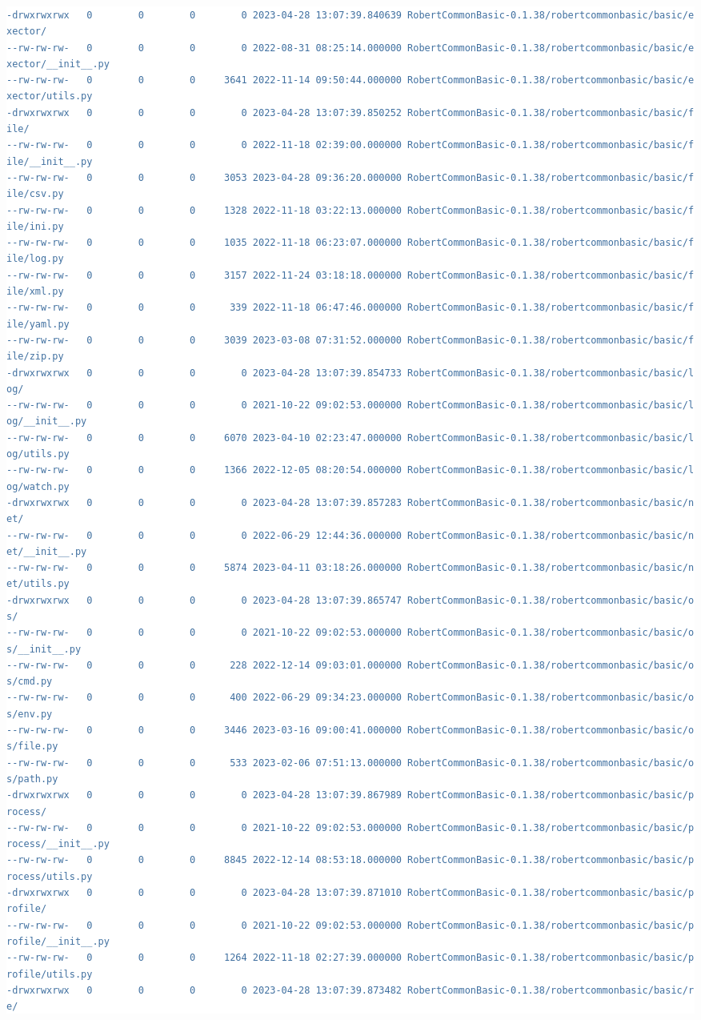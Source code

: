 ```diff
-drwxrwxrwx   0        0        0        0 2023-04-28 13:07:39.840639 RobertCommonBasic-0.1.38/robertcommonbasic/basic/exector/
--rw-rw-rw-   0        0        0        0 2022-08-31 08:25:14.000000 RobertCommonBasic-0.1.38/robertcommonbasic/basic/exector/__init__.py
--rw-rw-rw-   0        0        0     3641 2022-11-14 09:50:44.000000 RobertCommonBasic-0.1.38/robertcommonbasic/basic/exector/utils.py
-drwxrwxrwx   0        0        0        0 2023-04-28 13:07:39.850252 RobertCommonBasic-0.1.38/robertcommonbasic/basic/file/
--rw-rw-rw-   0        0        0        0 2022-11-18 02:39:00.000000 RobertCommonBasic-0.1.38/robertcommonbasic/basic/file/__init__.py
--rw-rw-rw-   0        0        0     3053 2023-04-28 09:36:20.000000 RobertCommonBasic-0.1.38/robertcommonbasic/basic/file/csv.py
--rw-rw-rw-   0        0        0     1328 2022-11-18 03:22:13.000000 RobertCommonBasic-0.1.38/robertcommonbasic/basic/file/ini.py
--rw-rw-rw-   0        0        0     1035 2022-11-18 06:23:07.000000 RobertCommonBasic-0.1.38/robertcommonbasic/basic/file/log.py
--rw-rw-rw-   0        0        0     3157 2022-11-24 03:18:18.000000 RobertCommonBasic-0.1.38/robertcommonbasic/basic/file/xml.py
--rw-rw-rw-   0        0        0      339 2022-11-18 06:47:46.000000 RobertCommonBasic-0.1.38/robertcommonbasic/basic/file/yaml.py
--rw-rw-rw-   0        0        0     3039 2023-03-08 07:31:52.000000 RobertCommonBasic-0.1.38/robertcommonbasic/basic/file/zip.py
-drwxrwxrwx   0        0        0        0 2023-04-28 13:07:39.854733 RobertCommonBasic-0.1.38/robertcommonbasic/basic/log/
--rw-rw-rw-   0        0        0        0 2021-10-22 09:02:53.000000 RobertCommonBasic-0.1.38/robertcommonbasic/basic/log/__init__.py
--rw-rw-rw-   0        0        0     6070 2023-04-10 02:23:47.000000 RobertCommonBasic-0.1.38/robertcommonbasic/basic/log/utils.py
--rw-rw-rw-   0        0        0     1366 2022-12-05 08:20:54.000000 RobertCommonBasic-0.1.38/robertcommonbasic/basic/log/watch.py
-drwxrwxrwx   0        0        0        0 2023-04-28 13:07:39.857283 RobertCommonBasic-0.1.38/robertcommonbasic/basic/net/
--rw-rw-rw-   0        0        0        0 2022-06-29 12:44:36.000000 RobertCommonBasic-0.1.38/robertcommonbasic/basic/net/__init__.py
--rw-rw-rw-   0        0        0     5874 2023-04-11 03:18:26.000000 RobertCommonBasic-0.1.38/robertcommonbasic/basic/net/utils.py
-drwxrwxrwx   0        0        0        0 2023-04-28 13:07:39.865747 RobertCommonBasic-0.1.38/robertcommonbasic/basic/os/
--rw-rw-rw-   0        0        0        0 2021-10-22 09:02:53.000000 RobertCommonBasic-0.1.38/robertcommonbasic/basic/os/__init__.py
--rw-rw-rw-   0        0        0      228 2022-12-14 09:03:01.000000 RobertCommonBasic-0.1.38/robertcommonbasic/basic/os/cmd.py
--rw-rw-rw-   0        0        0      400 2022-06-29 09:34:23.000000 RobertCommonBasic-0.1.38/robertcommonbasic/basic/os/env.py
--rw-rw-rw-   0        0        0     3446 2023-03-16 09:00:41.000000 RobertCommonBasic-0.1.38/robertcommonbasic/basic/os/file.py
--rw-rw-rw-   0        0        0      533 2023-02-06 07:51:13.000000 RobertCommonBasic-0.1.38/robertcommonbasic/basic/os/path.py
-drwxrwxrwx   0        0        0        0 2023-04-28 13:07:39.867989 RobertCommonBasic-0.1.38/robertcommonbasic/basic/process/
--rw-rw-rw-   0        0        0        0 2021-10-22 09:02:53.000000 RobertCommonBasic-0.1.38/robertcommonbasic/basic/process/__init__.py
--rw-rw-rw-   0        0        0     8845 2022-12-14 08:53:18.000000 RobertCommonBasic-0.1.38/robertcommonbasic/basic/process/utils.py
-drwxrwxrwx   0        0        0        0 2023-04-28 13:07:39.871010 RobertCommonBasic-0.1.38/robertcommonbasic/basic/profile/
--rw-rw-rw-   0        0        0        0 2021-10-22 09:02:53.000000 RobertCommonBasic-0.1.38/robertcommonbasic/basic/profile/__init__.py
--rw-rw-rw-   0        0        0     1264 2022-11-18 02:27:39.000000 RobertCommonBasic-0.1.38/robertcommonbasic/basic/profile/utils.py
-drwxrwxrwx   0        0        0        0 2023-04-28 13:07:39.873482 RobertCommonBasic-0.1.38/robertcommonbasic/basic/re/
```